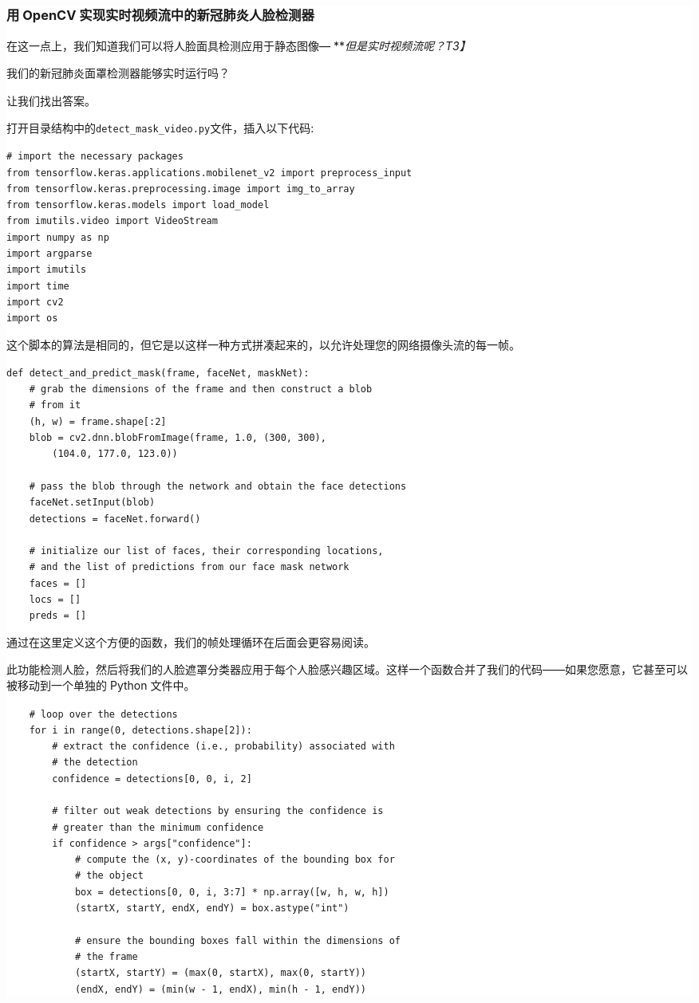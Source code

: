 ### 用 OpenCV 实现实时视频流中的新冠肺炎人脸检测器

在这一点上，我们知道我们可以将人脸面具检测应用于静态图像— ***但是实时视频流呢？*T3】**

我们的新冠肺炎面罩检测器能够实时运行吗？

让我们找出答案。

打开目录结构中的`detect_mask_video.py`文件，插入以下代码:

```
# import the necessary packages
from tensorflow.keras.applications.mobilenet_v2 import preprocess_input
from tensorflow.keras.preprocessing.image import img_to_array
from tensorflow.keras.models import load_model
from imutils.video import VideoStream
import numpy as np
import argparse
import imutils
import time
import cv2
import os
```

这个脚本的算法是相同的，但它是以这样一种方式拼凑起来的，以允许处理您的网络摄像头流的每一帧。

```
def detect_and_predict_mask(frame, faceNet, maskNet):
	# grab the dimensions of the frame and then construct a blob
	# from it
	(h, w) = frame.shape[:2]
	blob = cv2.dnn.blobFromImage(frame, 1.0, (300, 300),
		(104.0, 177.0, 123.0))

	# pass the blob through the network and obtain the face detections
	faceNet.setInput(blob)
	detections = faceNet.forward()

	# initialize our list of faces, their corresponding locations,
	# and the list of predictions from our face mask network
	faces = []
	locs = []
	preds = []
```

通过在这里定义这个方便的函数，我们的帧处理循环在后面会更容易阅读。

此功能检测人脸，然后将我们的人脸遮罩分类器应用于每个人脸感兴趣区域。这样一个函数合并了我们的代码——如果您愿意，它甚至可以被移动到一个单独的 Python 文件中。

```
	# loop over the detections
	for i in range(0, detections.shape[2]):
		# extract the confidence (i.e., probability) associated with
		# the detection
		confidence = detections[0, 0, i, 2]

		# filter out weak detections by ensuring the confidence is
		# greater than the minimum confidence
		if confidence > args["confidence"]:
			# compute the (x, y)-coordinates of the bounding box for
			# the object
			box = detections[0, 0, i, 3:7] * np.array([w, h, w, h])
			(startX, startY, endX, endY) = box.astype("int")

			# ensure the bounding boxes fall within the dimensions of
			# the frame
			(startX, startY) = (max(0, startX), max(0, startY))
			(endX, endY) = (min(w - 1, endX), min(h - 1, endY))
```